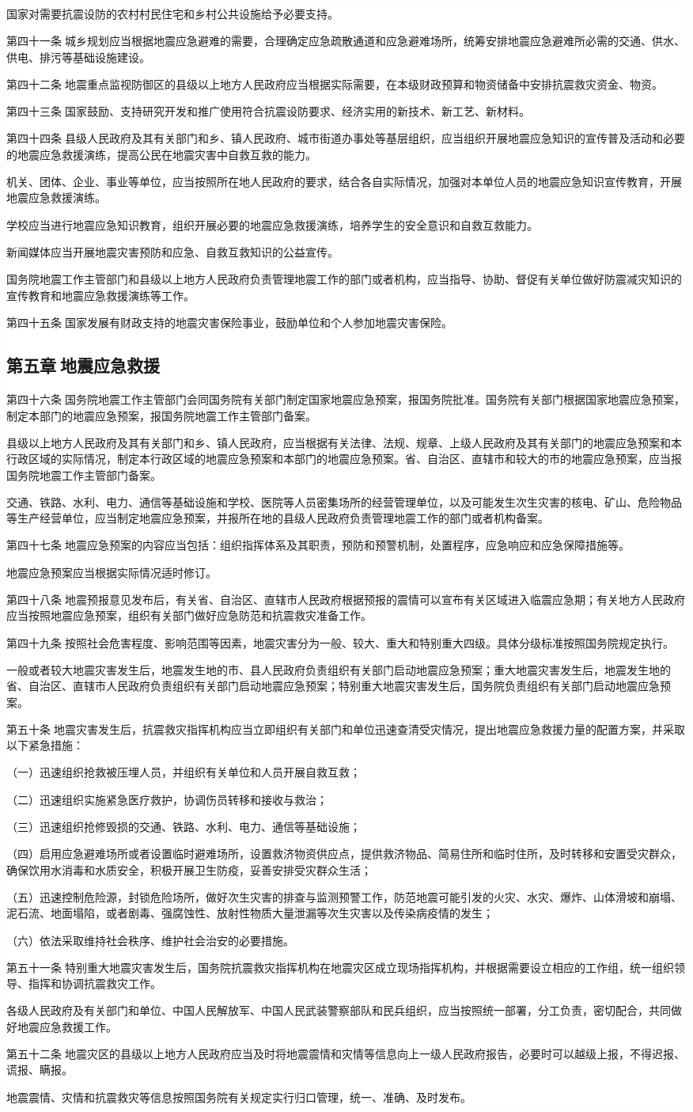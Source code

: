 国家对需要抗震设防的农村村民住宅和乡村公共设施给予必要支持。

第四十一条 城乡规划应当根据地震应急避难的需要，合理确定应急疏散通道和应急避难场所，统筹安排地震应急避难所必需的交通、供水、供电、排污等基础设施建设。

第四十二条 地震重点监视防御区的县级以上地方人民政府应当根据实际需要，在本级财政预算和物资储备中安排抗震救灾资金、物资。

第四十三条 国家鼓励、支持研究开发和推广使用符合抗震设防要求、经济实用的新技术、新工艺、新材料。

第四十四条 县级人民政府及其有关部门和乡、镇人民政府、城市街道办事处等基层组织，应当组织开展地震应急知识的宣传普及活动和必要的地震应急救援演练，提高公民在地震灾害中自救互救的能力。

机关、团体、企业、事业等单位，应当按照所在地人民政府的要求，结合各自实际情况，加强对本单位人员的地震应急知识宣传教育，开展地震应急救援演练。

学校应当进行地震应急知识教育，组织开展必要的地震应急救援演练，培养学生的安全意识和自救互救能力。

新闻媒体应当开展地震灾害预防和应急、自救互救知识的公益宣传。

国务院地震工作主管部门和县级以上地方人民政府负责管理地震工作的部门或者机构，应当指导、协助、督促有关单位做好防震减灾知识的宣传教育和地震应急救援演练等工作。

第四十五条 国家发展有财政支持的地震灾害保险事业，鼓励单位和个人参加地震灾害保险。

## 第五章 地震应急救援

第四十六条 国务院地震工作主管部门会同国务院有关部门制定国家地震应急预案，报国务院批准。国务院有关部门根据国家地震应急预案，制定本部门的地震应急预案，报国务院地震工作主管部门备案。

县级以上地方人民政府及其有关部门和乡、镇人民政府，应当根据有关法律、法规、规章、上级人民政府及其有关部门的地震应急预案和本行政区域的实际情况，制定本行政区域的地震应急预案和本部门的地震应急预案。省、自治区、直辖市和较大的市的地震应急预案，应当报国务院地震工作主管部门备案。

交通、铁路、水利、电力、通信等基础设施和学校、医院等人员密集场所的经营管理单位，以及可能发生次生灾害的核电、矿山、危险物品等生产经营单位，应当制定地震应急预案，并报所在地的县级人民政府负责管理地震工作的部门或者机构备案。

第四十七条 地震应急预案的内容应当包括：组织指挥体系及其职责，预防和预警机制，处置程序，应急响应和应急保障措施等。

地震应急预案应当根据实际情况适时修订。

第四十八条 地震预报意见发布后，有关省、自治区、直辖市人民政府根据预报的震情可以宣布有关区域进入临震应急期；有关地方人民政府应当按照地震应急预案，组织有关部门做好应急防范和抗震救灾准备工作。

第四十九条 按照社会危害程度、影响范围等因素，地震灾害分为一般、较大、重大和特别重大四级。具体分级标准按照国务院规定执行。

一般或者较大地震灾害发生后，地震发生地的市、县人民政府负责组织有关部门启动地震应急预案；重大地震灾害发生后，地震发生地的省、自治区、直辖市人民政府负责组织有关部门启动地震应急预案；特别重大地震灾害发生后，国务院负责组织有关部门启动地震应急预案。

第五十条 地震灾害发生后，抗震救灾指挥机构应当立即组织有关部门和单位迅速查清受灾情况，提出地震应急救援力量的配置方案，并采取以下紧急措施：

（一）迅速组织抢救被压埋人员，并组织有关单位和人员开展自救互救；

（二）迅速组织实施紧急医疗救护，协调伤员转移和接收与救治；

（三）迅速组织抢修毁损的交通、铁路、水利、电力、通信等基础设施；

（四）启用应急避难场所或者设置临时避难场所，设置救济物资供应点，提供救济物品、简易住所和临时住所，及时转移和安置受灾群众，确保饮用水消毒和水质安全，积极开展卫生防疫，妥善安排受灾群众生活；

（五）迅速控制危险源，封锁危险场所，做好次生灾害的排查与监测预警工作，防范地震可能引发的火灾、水灾、爆炸、山体滑坡和崩塌、泥石流、地面塌陷，或者剧毒、强腐蚀性、放射性物质大量泄漏等次生灾害以及传染病疫情的发生；

（六）依法采取维持社会秩序、维护社会治安的必要措施。

第五十一条 特别重大地震灾害发生后，国务院抗震救灾指挥机构在地震灾区成立现场指挥机构，并根据需要设立相应的工作组，统一组织领导、指挥和协调抗震救灾工作。

各级人民政府及有关部门和单位、中国人民解放军、中国人民武装警察部队和民兵组织，应当按照统一部署，分工负责，密切配合，共同做好地震应急救援工作。

第五十二条 地震灾区的县级以上地方人民政府应当及时将地震震情和灾情等信息向上一级人民政府报告，必要时可以越级上报，不得迟报、谎报、瞒报。

地震震情、灾情和抗震救灾等信息按照国务院有关规定实行归口管理，统一、准确、及时发布。
